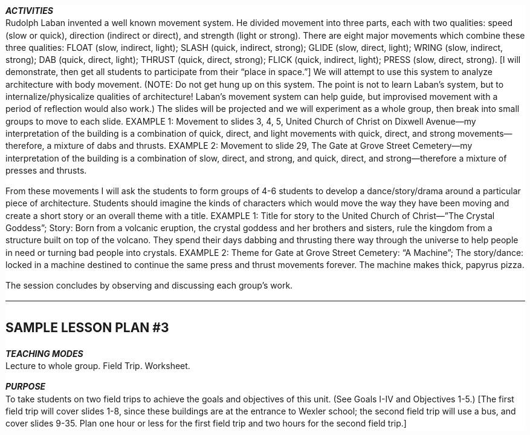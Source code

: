 <p>
<b>
<i>
ACTIVITIES
</i>
</b>
<br/>
Rudolph Laban invented a well known movement system. He divided movement into three parts, each with two qualities: speed (slow or quick), direction (indirect or direct), and strength (light or strong). There are eight major movements which combine these three qualities: FLOAT (slow, indirect, light); SLASH (quick, indirect, strong); GLIDE (slow, direct, light); WRING (slow, indirect, strong); DAB (quick, direct, light); THRUST (quick, direct, strong); FLICK (quick, indirect, light); PRESS (slow, direct, strong). [I will demonstrate, then get all students to participate from their “place in space.”] We will attempt to use this system to analyze architecture with body movement. (NOTE: Do not get hung up on this system. The point is not to learn Laban’s system, but to internalize/physicalize qualities of architecture! Laban’s movement system can help guide, but improvised movement with a period of reflection would also work.) The slides will be projected and we will experiment as a whole group, then break into small groups to move to each slide. EXAMPLE 1: Movement to slides 3, 4, 5, United Church of Christ on Dixwell Avenue—my interpretation of the building is a combination of quick, direct, and light movements with quick, direct, and strong movements—therefore, a mixture of dabs and thrusts. EXAMPLE 2: Movement to slide 29, The Gate at Grove Street Cemetery—my interpretation of the building is a combination of slow, direct, and strong, and quick, direct, and strong—therefore a mixture of presses and thrusts.
</p>
<p>
From these movements I will ask the students to form groups of 4-6 students to develop a dance/story/drama around a particular piece of architecture. Students should imagine the kinds of characters which would move the way they have been moving and create a short story or an overall theme with a title. EXAMPLE 1: Title for story to the United Church of Christ—”The Crystal Goddess”; Story: Born from a volcanic eruption, the crystal goddess and her brothers and sisters, rule the kingdom from a structure built on top of the volcano. They spend their days dabbing and thrusting there way through the universe to help people in need or turning bad people into crystals. EXAMPLE 2: Theme for Gate at Grove Street Cemetery: “A Machine”; The story/dance: locked in a machine destined to continue the same press and thrust movements forever. The machine makes thick, papyrus pizza.
</p>
<p>
The session concludes by observing and discussing each group’s work.
</p>
<hr/>
<h2>
SAMPLE LESSON PLAN #3
</h2>
<p>
<b>
<i>
TEACHING MODES
</i>
</b>
<br/>
Lecture to whole group. Field Trip. Worksheet.
</p>
<p>
<b>
<i>
PURPOSE
</i>
</b>
<br/>
To take students on two field trips to achieve the goals and objectives of this unit. (See Goals I-IV and Objectives 1-5.) [The first field trip will cover slides 1-8, since these buildings are at the entrance to Wexler school; the second field trip will use a bus, and cover slides 9-35. Plan one hour or less for the first field trip and two hours for the second field trip.]
</p>
<p>